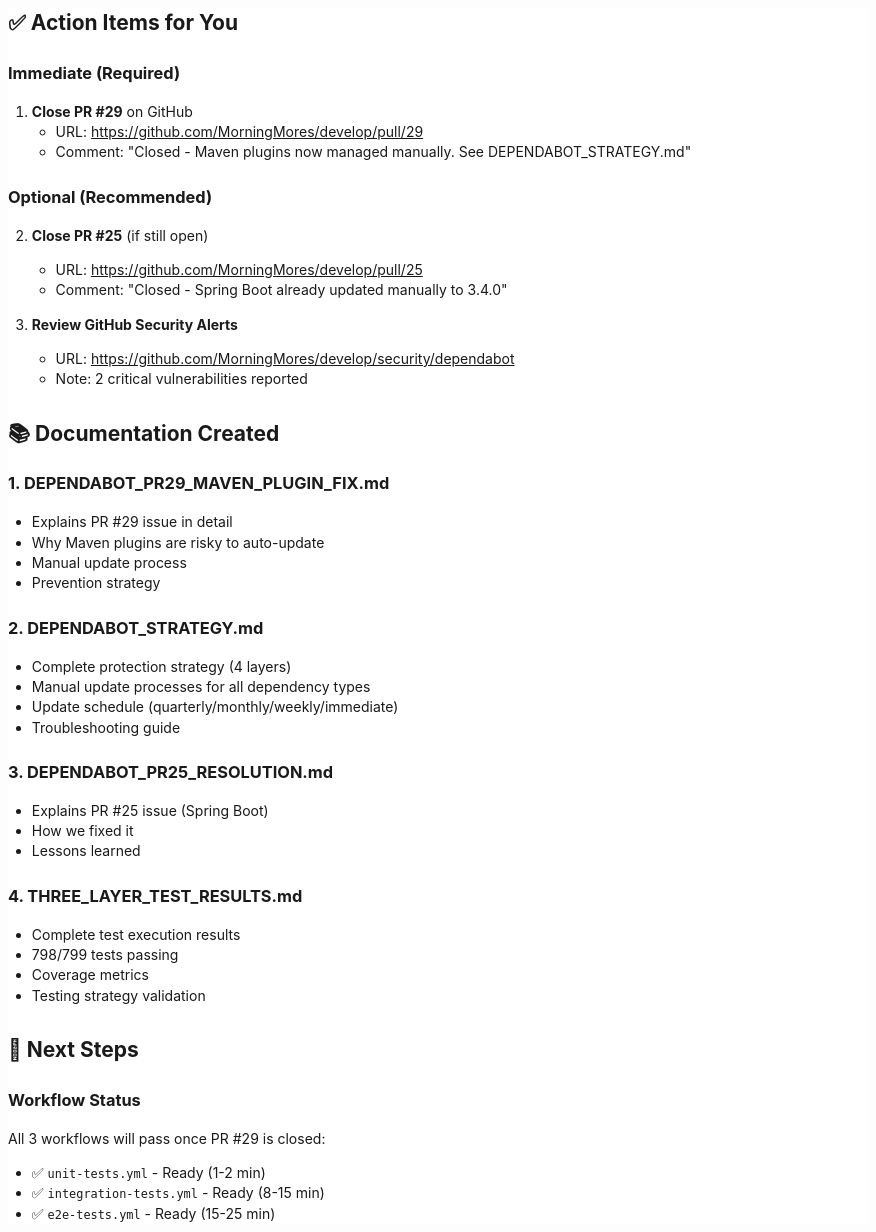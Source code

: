 ## ✅ Action Items for You

### Immediate (Required)
1. **Close PR #29** on GitHub
   - URL: https://github.com/MorningMores/develop/pull/29
   - Comment: "Closed - Maven plugins now managed manually. See DEPENDABOT_STRATEGY.md"

### Optional (Recommended)
2. **Close PR #25** (if still open)
   - URL: https://github.com/MorningMores/develop/pull/25
   - Comment: "Closed - Spring Boot already updated manually to 3.4.0"

3. **Review GitHub Security Alerts**
   - URL: https://github.com/MorningMores/develop/security/dependabot
   - Note: 2 critical vulnerabilities reported

## 📚 Documentation Created

### 1. DEPENDABOT_PR29_MAVEN_PLUGIN_FIX.md
- Explains PR #29 issue in detail
- Why Maven plugins are risky to auto-update
- Manual update process
- Prevention strategy

### 2. DEPENDABOT_STRATEGY.md
- Complete protection strategy (4 layers)
- Manual update processes for all dependency types
- Update schedule (quarterly/monthly/weekly/immediate)
- Troubleshooting guide

### 3. DEPENDABOT_PR25_RESOLUTION.md
- Explains PR #25 issue (Spring Boot)
- How we fixed it
- Lessons learned

### 4. THREE_LAYER_TEST_RESULTS.md
- Complete test execution results
- 798/799 tests passing
- Coverage metrics
- Testing strategy validation

## 🚀 Next Steps

### Workflow Status
All 3 workflows will pass once PR #29 is closed:
- ✅ `unit-tests.yml` - Ready (1-2 min)
- ✅ `integration-tests.yml` - Ready (8-15 min)
- ✅ `e2e-tests.yml` - Ready (15-25 min)
